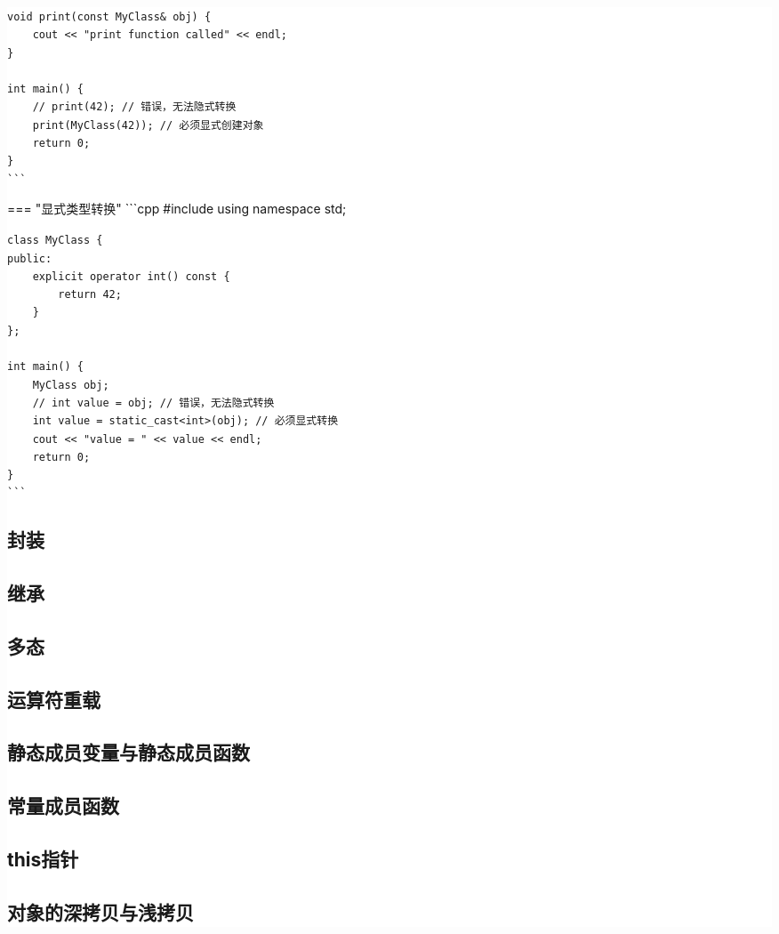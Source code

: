     void print(const MyClass& obj) {
        cout << "print function called" << endl;
    }
    
    int main() {
        // print(42); // 错误，无法隐式转换
        print(MyClass(42)); // 必须显式创建对象
        return 0;
    }
    ```
=== "显式类型转换"
    ```cpp
    #include <iostream>
    using namespace std;

    class MyClass {
    public:
        explicit operator int() const {
            return 42;
        }
    };

    int main() {
        MyClass obj;
        // int value = obj; // 错误，无法隐式转换
        int value = static_cast<int>(obj); // 必须显式转换
        cout << "value = " << value << endl;
        return 0;
    }
    ```
## 封装

## 继承



## 多态

## 运算符重载

## 静态成员变量与静态成员函数

## 常量成员函数

## this指针

## 对象的深拷贝与浅拷贝
